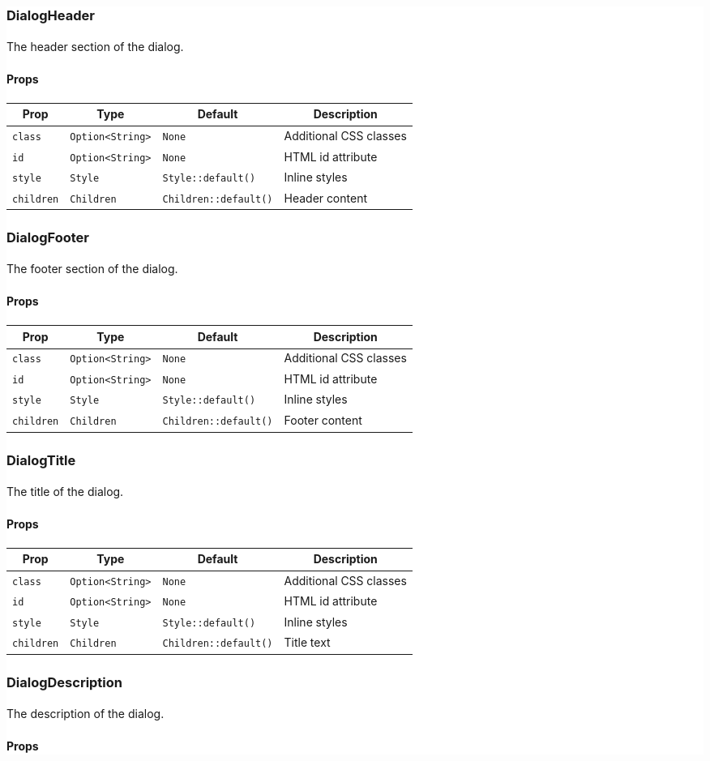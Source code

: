 ### DialogHeader

The header section of the dialog.

#### Props

| Prop | Type | Default | Description |
|------|------|---------|-------------|
| `class` | `Option<String>` | `None` | Additional CSS classes |
| `id` | `Option<String>` | `None` | HTML id attribute |
| `style` | `Style` | `Style::default()` | Inline styles |
| `children` | `Children` | `Children::default()` | Header content |

### DialogFooter

The footer section of the dialog.

#### Props

| Prop | Type | Default | Description |
|------|------|---------|-------------|
| `class` | `Option<String>` | `None` | Additional CSS classes |
| `id` | `Option<String>` | `None` | HTML id attribute |
| `style` | `Style` | `Style::default()` | Inline styles |
| `children` | `Children` | `Children::default()` | Footer content |

### DialogTitle

The title of the dialog.

#### Props

| Prop | Type | Default | Description |
|------|------|---------|-------------|
| `class` | `Option<String>` | `None` | Additional CSS classes |
| `id` | `Option<String>` | `None` | HTML id attribute |
| `style` | `Style` | `Style::default()` | Inline styles |
| `children` | `Children` | `Children::default()` | Title text |

### DialogDescription

The description of the dialog.

#### Props
